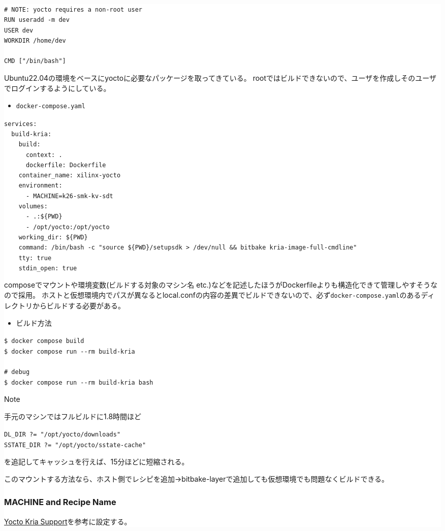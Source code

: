```
# NOTE: yocto requires a non-root user
RUN useradd -m dev
USER dev
WORKDIR /home/dev

CMD ["/bin/bash"]
```
Ubuntu22.04の環境をベースにyoctoに必要なパッケージを取ってきている。
rootではビルドできないので、ユーザを作成しそのユーザでログインするようにしている。

- `docker-compose.yaml`
```
services:
  build-kria:
    build:
      context: .
      dockerfile: Dockerfile
    container_name: xilinx-yocto
    environment:
      - MACHINE=k26-smk-kv-sdt
    volumes:
      - .:${PWD}
      - /opt/yocto:/opt/yocto
    working_dir: ${PWD}
    command: /bin/bash -c "source ${PWD}/setupsdk > /dev/null && bitbake kria-image-full-cmdline"
    tty: true
    stdin_open: true
```
composeでマウントや環境変数(ビルドする対象のマシン名 etc.)などを記述したほうがDockerfileよりも構造化できて管理しやすそうなので採用。
ホストと仮想環境内でパスが異なるとlocal.confの内容の差異でビルドできないので、必ず`docker-compose.yaml`のあるディレクトリからビルドする必要がある。

- ビルド方法
```
$ docker compose build
$ docker compose run --rm build-kria

# debug
$ docker compose run --rm build-kria bash
```

> [!note]
> 手元のマシンではフルビルドに1.8時間ほど
> ```
> DL_DIR ?= "/opt/yocto/downloads"
> SSTATE_DIR ?= "/opt/yocto/sstate-cache"
> ```
> を追記してキャッシュを行えば、15分ほどに短縮される。

このマウントする方法なら、ホスト側でレシピを追加->bitbake-layerで追加しても仮想環境でも問題なくビルドできる。

### MACHINE and Recipe Name

[Yocto Kria Support](https://xilinx.github.io/kria-apps-docs/yocto/build/html/docs/yocto_kria_support.html#machine-configurations-for-kria)を参考に設定する。

